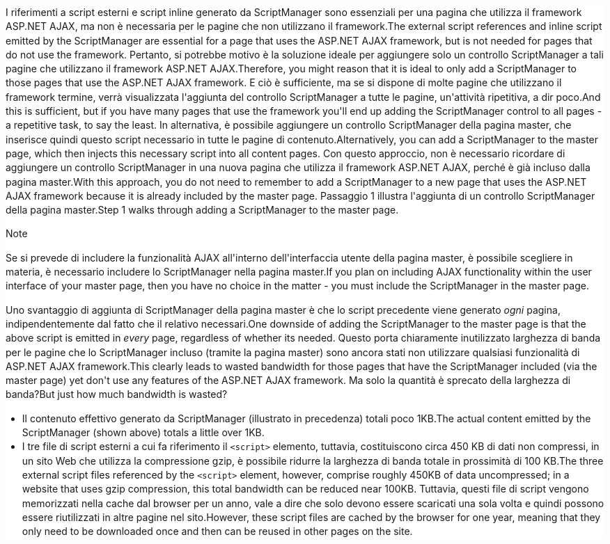 <span data-ttu-id="f7bcf-133">I riferimenti a script esterni e script inline generato da ScriptManager sono essenziali per una pagina che utilizza il framework ASP.NET AJAX, ma non è necessaria per le pagine che non utilizzano il framework.</span><span class="sxs-lookup"><span data-stu-id="f7bcf-133">The external script references and inline script emitted by the ScriptManager are essential for a page that uses the ASP.NET AJAX framework, but is not needed for pages that do not use the framework.</span></span> <span data-ttu-id="f7bcf-134">Pertanto, si potrebbe motivo è la soluzione ideale per aggiungere solo un controllo ScriptManager a tali pagine che utilizzano il framework ASP.NET AJAX.</span><span class="sxs-lookup"><span data-stu-id="f7bcf-134">Therefore, you might reason that it is ideal to only add a ScriptManager to those pages that use the ASP.NET AJAX framework.</span></span> <span data-ttu-id="f7bcf-135">E ciò è sufficiente, ma se si dispone di molte pagine che utilizzano il framework termine, verrà visualizzata l'aggiunta del controllo ScriptManager a tutte le pagine, un'attività ripetitiva, a dir poco.</span><span class="sxs-lookup"><span data-stu-id="f7bcf-135">And this is sufficient, but if you have many pages that use the framework you'll end up adding the ScriptManager control to all pages - a repetitive task, to say the least.</span></span> <span data-ttu-id="f7bcf-136">In alternativa, è possibile aggiungere un controllo ScriptManager della pagina master, che inserisce quindi questo script necessario in tutte le pagine di contenuto.</span><span class="sxs-lookup"><span data-stu-id="f7bcf-136">Alternatively, you can add a ScriptManager to the master page, which then injects this necessary script into all content pages.</span></span> <span data-ttu-id="f7bcf-137">Con questo approccio, non è necessario ricordare di aggiungere un controllo ScriptManager in una nuova pagina che utilizza il framework ASP.NET AJAX, perché è già incluso dalla pagina master.</span><span class="sxs-lookup"><span data-stu-id="f7bcf-137">With this approach, you do not need to remember to add a ScriptManager to a new page that uses the ASP.NET AJAX framework because it is already included by the master page.</span></span> <span data-ttu-id="f7bcf-138">Passaggio 1 illustra l'aggiunta di un controllo ScriptManager della pagina master.</span><span class="sxs-lookup"><span data-stu-id="f7bcf-138">Step 1 walks through adding a ScriptManager to the master page.</span></span>

> [!NOTE]
> <span data-ttu-id="f7bcf-139">Se si prevede di includere la funzionalità AJAX all'interno dell'interfaccia utente della pagina master, è possibile scegliere in materia, è necessario includere lo ScriptManager nella pagina master.</span><span class="sxs-lookup"><span data-stu-id="f7bcf-139">If you plan on including AJAX functionality within the user interface of your master page, then you have no choice in the matter - you must include the ScriptManager in the master page.</span></span>


<span data-ttu-id="f7bcf-140">Uno svantaggio di aggiunta di ScriptManager della pagina master è che lo script precedente viene generato *ogni* pagina, indipendentemente dal fatto che il relativo necessari.</span><span class="sxs-lookup"><span data-stu-id="f7bcf-140">One downside of adding the ScriptManager to the master page is that the above script is emitted in *every* page, regardless of whether its needed.</span></span> <span data-ttu-id="f7bcf-141">Questo porta chiaramente inutilizzato larghezza di banda per le pagine che lo ScriptManager incluso (tramite la pagina master) sono ancora stati non utilizzare qualsiasi funzionalità di ASP.NET AJAX framework.</span><span class="sxs-lookup"><span data-stu-id="f7bcf-141">This clearly leads to wasted bandwidth for those pages that have the ScriptManager included (via the master page) yet don't use any features of the ASP.NET AJAX framework.</span></span> <span data-ttu-id="f7bcf-142">Ma solo la quantità è sprecato della larghezza di banda?</span><span class="sxs-lookup"><span data-stu-id="f7bcf-142">But just how much bandwidth is wasted?</span></span>

- <span data-ttu-id="f7bcf-143">Il contenuto effettivo generato da ScriptManager (illustrato in precedenza) totali poco 1KB.</span><span class="sxs-lookup"><span data-stu-id="f7bcf-143">The actual content emitted by the ScriptManager (shown above) totals a little over 1KB.</span></span>
- <span data-ttu-id="f7bcf-144">I tre file di script esterni a cui fa riferimento il `<script>` elemento, tuttavia, costituiscono circa 450 KB di dati non compressi, in un sito Web che utilizza la compressione gzip, è possibile ridurre la larghezza di banda totale in prossimità di 100 KB.</span><span class="sxs-lookup"><span data-stu-id="f7bcf-144">The three external script files referenced by the `<script>` element, however, comprise roughly 450KB of data uncompressed; in a website that uses gzip compression, this total bandwidth can be reduced near 100KB.</span></span> <span data-ttu-id="f7bcf-145">Tuttavia, questi file di script vengono memorizzati nella cache dal browser per un anno, vale a dire che solo devono essere scaricati una sola volta e quindi possono essere riutilizzati in altre pagine nel sito.</span><span class="sxs-lookup"><span data-stu-id="f7bcf-145">However, these script files are cached by the browser for one year, meaning that they only need to be downloaded once and then can be reused in other pages on the site.</span></span>
